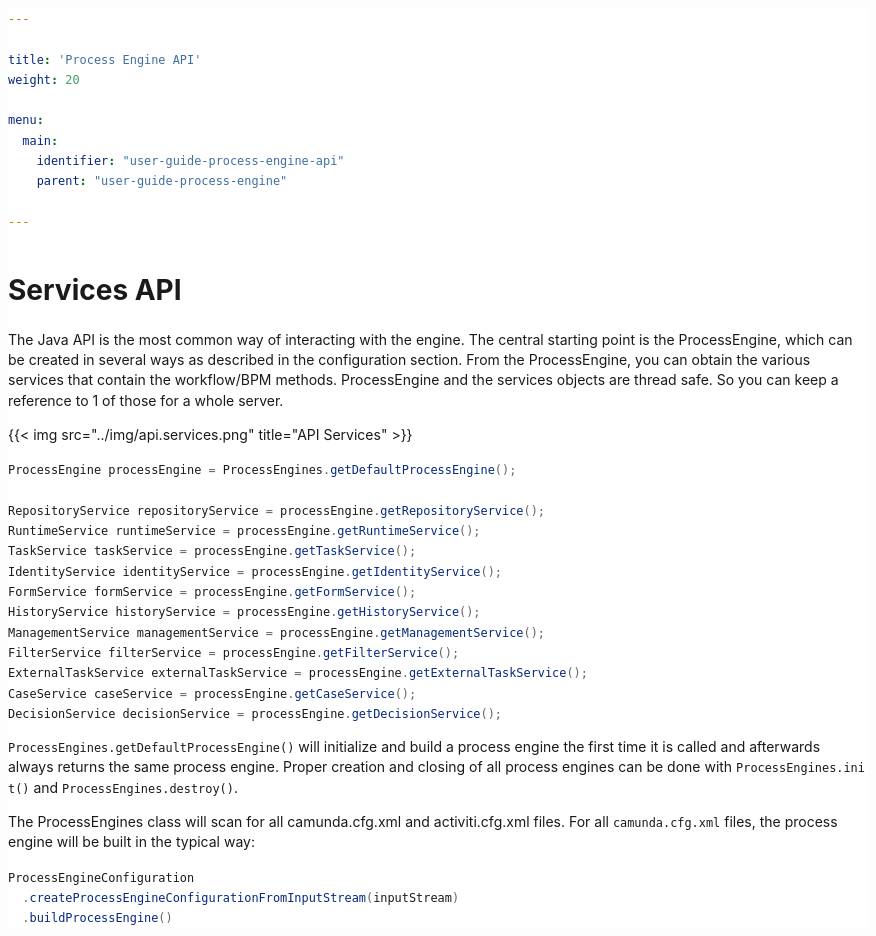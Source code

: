 ```yaml
---

title: 'Process Engine API'
weight: 20

menu:
  main:
    identifier: "user-guide-process-engine-api"
    parent: "user-guide-process-engine"

---
```



# Services API

The Java API is the most common way of interacting with the engine. The central starting point is the ProcessEngine, which can be created in several ways as described in the configuration section. From the ProcessEngine, you can obtain the various services that contain the workflow/BPM methods. ProcessEngine and the services objects are thread safe. So you can keep a reference to 1 of those for a whole server.

{{< img src="../img/api.services.png" title="API Services" >}}

```java
ProcessEngine processEngine = ProcessEngines.getDefaultProcessEngine();

RepositoryService repositoryService = processEngine.getRepositoryService();
RuntimeService runtimeService = processEngine.getRuntimeService();
TaskService taskService = processEngine.getTaskService();
IdentityService identityService = processEngine.getIdentityService();
FormService formService = processEngine.getFormService();
HistoryService historyService = processEngine.getHistoryService();
ManagementService managementService = processEngine.getManagementService();
FilterService filterService = processEngine.getFilterService();
ExternalTaskService externalTaskService = processEngine.getExternalTaskService();
CaseService caseService = processEngine.getCaseService();
DecisionService decisionService = processEngine.getDecisionService();
```

`ProcessEngines.getDefaultProcessEngine()` will initialize and build a process engine the first time it is called and afterwards always returns the same process engine. Proper creation and closing of all process engines can be done with `ProcessEngines.init()` and `ProcessEngines.destroy()`.

The ProcessEngines class will scan for all camunda.cfg.xml and activiti.cfg.xml files. For all `camunda.cfg.xml` files, the process engine will be built in the typical way:

```java
ProcessEngineConfiguration
  .createProcessEngineConfigurationFromInputStream(inputStream)
  .buildProcessEngine()
```
